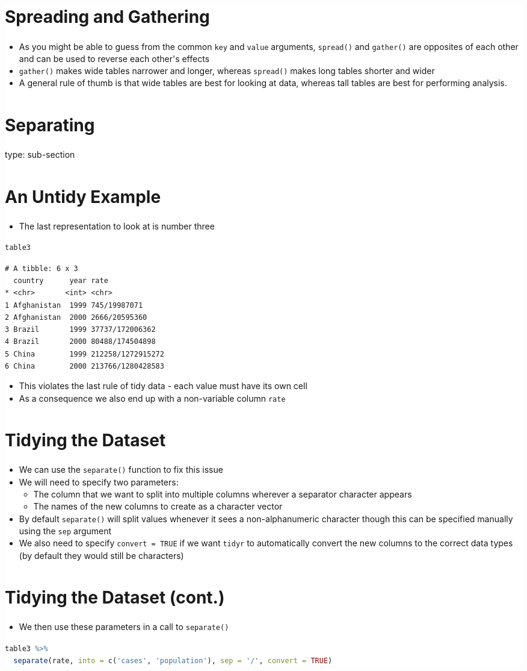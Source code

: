 Spreading and Gathering
====================================

* As you might be able to guess from the common `key` and `value` arguments, `spread()` and `gather()` are opposites of each other and can be used to reverse each other's effects
* `gather()` makes wide tables narrower and longer, whereas `spread()` makes long tables shorter and wider
* A general rule of thumb is that wide tables are best for looking at data, whereas tall tables are best for performing analysis.

Separating
====================================
type: sub-section

An Untidy Example
====================================

* The last representation to look at is number three


```r
table3
```

```
# A tibble: 6 x 3
  country      year rate             
* <chr>       <int> <chr>            
1 Afghanistan  1999 745/19987071     
2 Afghanistan  2000 2666/20595360    
3 Brazil       1999 37737/172006362  
4 Brazil       2000 80488/174504898  
5 China        1999 212258/1272915272
6 China        2000 213766/1280428583
```

* This violates the last rule of tidy data - each value must have its own cell
* As a consequence we also end up with a non-variable column `rate`

Tidying the Dataset
====================================

* We can use the `separate()` function to fix this issue
* We will need to specify two parameters:
  * The column that we want to split into multiple columns wherever a separator character appears
  * The names of the new columns to create as a character vector
* By default `separate()` will split values whenever it sees a non-alphanumeric character though this can be specified manually using the `sep` argument
* We also need to specify `convert = TRUE` if we want `tidyr` to automatically convert the new columns to the correct data types (by default they would still be characters)
  
Tidying the Dataset (cont.)
====================================

* We then use these parameters in a call to `separate()`


```r
table3 %>%
  separate(rate, into = c('cases', 'population'), sep = '/', convert = TRUE)
```
